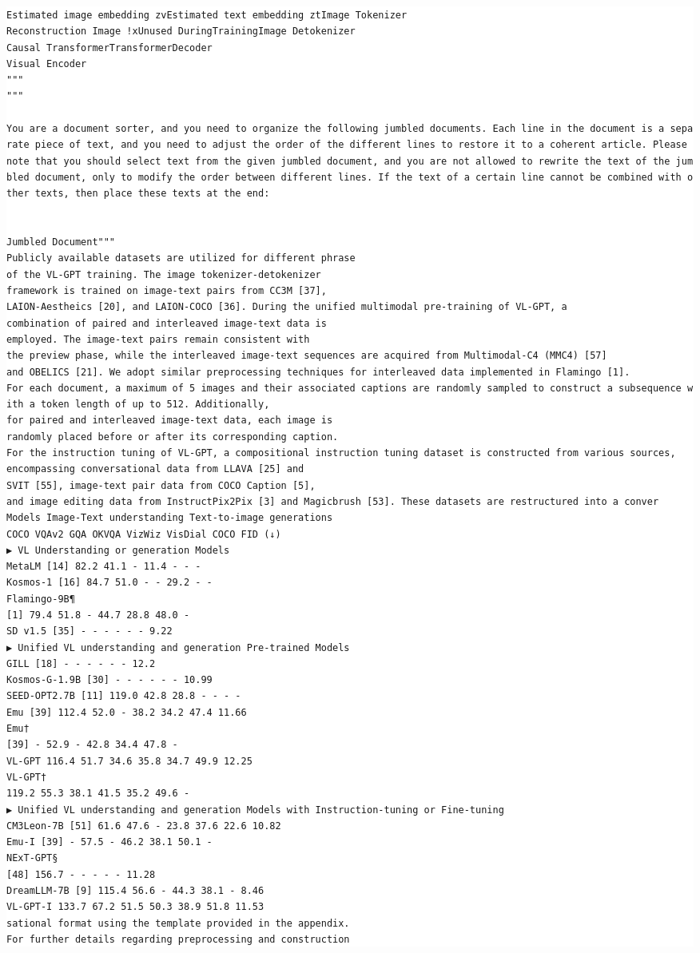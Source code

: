```
Estimated image embedding zvEstimated text embedding ztImage Tokenizer
Reconstruction Image !xUnused DuringTrainingImage Detokenizer
Causal TransformerTransformerDecoder
Visual Encoder
"""
"""

You are a document sorter, and you need to organize the following jumbled documents. Each line in the document is a separate piece of text, and you need to adjust the order of the different lines to restore it to a coherent article. Please note that you should select text from the given jumbled document, and you are not allowed to rewrite the text of the jumbled document, only to modify the order between different lines. If the text of a certain line cannot be combined with other texts, then place these texts at the end:


Jumbled Document"""
Publicly available datasets are utilized for different phrase
of the VL-GPT training. The image tokenizer-detokenizer
framework is trained on image-text pairs from CC3M [37],
LAION-Aestheics [20], and LAION-COCO [36]. During the unified multimodal pre-training of VL-GPT, a
combination of paired and interleaved image-text data is
employed. The image-text pairs remain consistent with
the preview phase, while the interleaved image-text sequences are acquired from Multimodal-C4 (MMC4) [57]
and OBELICS [21]. We adopt similar preprocessing techniques for interleaved data implemented in Flamingo [1].
For each document, a maximum of 5 images and their associated captions are randomly sampled to construct a subsequence with a token length of up to 512. Additionally,
for paired and interleaved image-text data, each image is
randomly placed before or after its corresponding caption.
For the instruction tuning of VL-GPT, a compositional instruction tuning dataset is constructed from various sources,
encompassing conversational data from LLAVA [25] and
SVIT [55], image-text pair data from COCO Caption [5],
and image editing data from InstructPix2Pix [3] and Magicbrush [53]. These datasets are restructured into a conver
Models Image-Text understanding Text-to-image generations
COCO VQAv2 GQA OKVQA VizWiz VisDial COCO FID (↓)
▶ VL Understanding or generation Models
MetaLM [14] 82.2 41.1 - 11.4 - - -
Kosmos-1 [16] 84.7 51.0 - - 29.2 - -
Flamingo-9B¶
[1] 79.4 51.8 - 44.7 28.8 48.0 -
SD v1.5 [35] - - - - - - 9.22
▶ Unified VL understanding and generation Pre-trained Models
GILL [18] - - - - - - 12.2
Kosmos-G-1.9B [30] - - - - - - 10.99
SEED-OPT2.7B [11] 119.0 42.8 28.8 - - - -
Emu [39] 112.4 52.0 - 38.2 34.2 47.4 11.66
Emu†
[39] - 52.9 - 42.8 34.4 47.8 -
VL-GPT 116.4 51.7 34.6 35.8 34.7 49.9 12.25
VL-GPT†
119.2 55.3 38.1 41.5 35.2 49.6 -
▶ Unified VL understanding and generation Models with Instruction-tuning or Fine-tuning
CM3Leon-7B [51] 61.6 47.6 - 23.8 37.6 22.6 10.82
Emu-I [39] - 57.5 - 46.2 38.1 50.1 -
NExT-GPT§
[48] 156.7 - - - - - 11.28
DreamLLM-7B [9] 115.4 56.6 - 44.3 38.1 - 8.46
VL-GPT-I 133.7 67.2 51.5 50.3 38.9 51.8 11.53
sational format using the template provided in the appendix.
For further details regarding preprocessing and construction
```